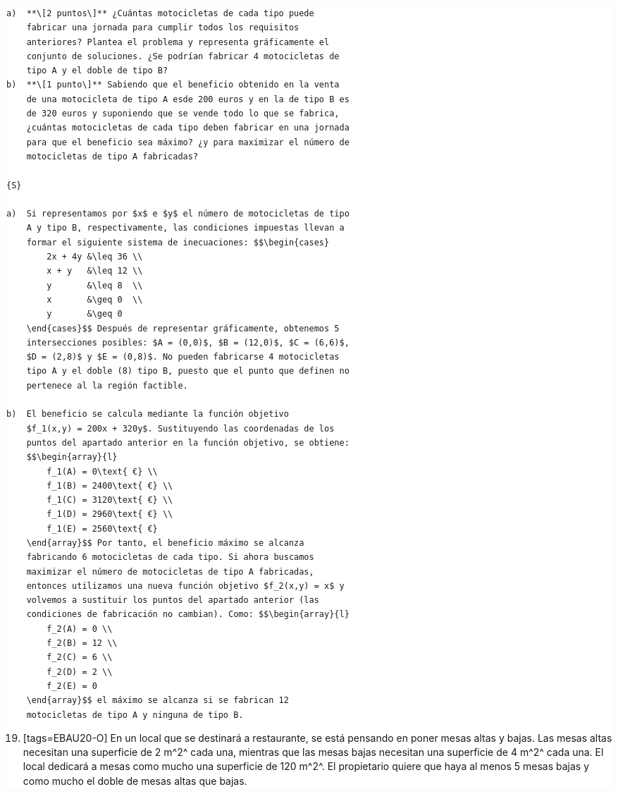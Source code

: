     a)  **\[2 puntos\]** ¿Cuántas motocicletas de cada tipo puede
        fabricar una jornada para cumplir todos los requisitos
        anteriores? Plantea el problema y representa gráficamente el
        conjunto de soluciones. ¿Se podrían fabricar 4 motocicletas de
        tipo A y el doble de tipo B?
    b)  **\[1 punto\]** Sabiendo que el beneficio obtenido en la venta
        de una motocicleta de tipo A esde 200 euros y en la de tipo B es
        de 320 euros y suponiendo que se vende todo lo que se fabrica,
        ¿cuántas motocicletas de cada tipo deben fabricar en una jornada
        para que el beneficio sea máximo? ¿y para maximizar el número de
        motocicletas de tipo A fabricadas?

    {S}

    a)  Si representamos por $x$ e $y$ el número de motocicletas de tipo
        A y tipo B, respectivamente, las condiciones impuestas llevan a
        formar el siguiente sistema de inecuaciones: $$\begin{cases}
            2x + 4y &\leq 36 \\
            x + y   &\leq 12 \\
            y       &\leq 8  \\
            x       &\geq 0  \\
            y       &\geq 0
        \end{cases}$$ Después de representar gráficamente, obtenemos 5
        intersecciones posibles: $A = (0,0)$, $B = (12,0)$, $C = (6,6)$,
        $D = (2,8)$ y $E = (0,8)$. No pueden fabricarse 4 motocicletas
        tipo A y el doble (8) tipo B, puesto que el punto que definen no
        pertenece al la región factible.

    b)  El beneficio se calcula mediante la función objetivo
        $f_1(x,y) = 200x + 320y$. Sustituyendo las coordenadas de los
        puntos del apartado anterior en la función objetivo, se obtiene:
        $$\begin{array}{l}
            f_1(A) = 0\text{ €} \\
            f_1(B) = 2400\text{ €} \\
            f_1(C) = 3120\text{ €} \\
            f_1(D) = 2960\text{ €} \\
            f_1(E) = 2560\text{ €}
        \end{array}$$ Por tanto, el beneficio máximo se alcanza
        fabricando 6 motocicletas de cada tipo. Si ahora buscamos
        maximizar el número de motocicletas de tipo A fabricadas,
        entonces utilizamos una nueva función objetivo $f_2(x,y) = x$ y
        volvemos a sustituir los puntos del apartado anterior (las
        condiciones de fabricación no cambian). Como: $$\begin{array}{l}
            f_2(A) = 0 \\
            f_2(B) = 12 \\
            f_2(C) = 6 \\
            f_2(D) = 2 \\
            f_2(E) = 0
        \end{array}$$ el máximo se alcanza si se fabrican 12
        motocicletas de tipo A y ninguna de tipo B.

19. \[tags=EBAU20-O\] En un local que se destinará a restaurante, se
    está pensando en poner mesas altas y bajas. Las mesas altas
    necesitan una superficie de 2 m^2^ cada una, mientras que las mesas
    bajas necesitan una superficie de 4 m^2^ cada una. El local dedicará
    a mesas como mucho una superficie de 120 m^2^. El propietario quiere
    que haya al menos 5 mesas bajas y como mucho el doble de mesas altas
    que bajas.
